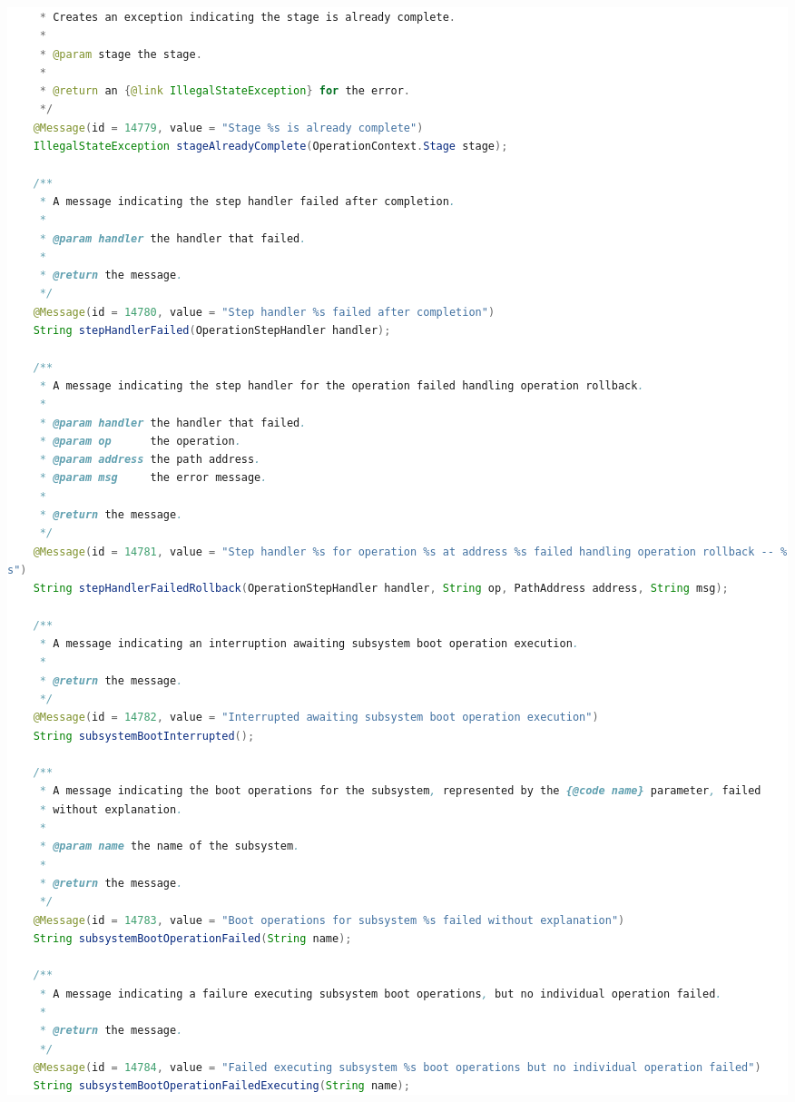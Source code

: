 ```java
     * Creates an exception indicating the stage is already complete.
     *
     * @param stage the stage.
     *
     * @return an {@link IllegalStateException} for the error.
     */
    @Message(id = 14779, value = "Stage %s is already complete")
    IllegalStateException stageAlreadyComplete(OperationContext.Stage stage);

    /**
     * A message indicating the step handler failed after completion.
     *
     * @param handler the handler that failed.
     *
     * @return the message.
     */
    @Message(id = 14780, value = "Step handler %s failed after completion")
    String stepHandlerFailed(OperationStepHandler handler);

    /**
     * A message indicating the step handler for the operation failed handling operation rollback.
     *
     * @param handler the handler that failed.
     * @param op      the operation.
     * @param address the path address.
     * @param msg     the error message.
     *
     * @return the message.
     */
    @Message(id = 14781, value = "Step handler %s for operation %s at address %s failed handling operation rollback -- %s")
    String stepHandlerFailedRollback(OperationStepHandler handler, String op, PathAddress address, String msg);

    /**
     * A message indicating an interruption awaiting subsystem boot operation execution.
     *
     * @return the message.
     */
    @Message(id = 14782, value = "Interrupted awaiting subsystem boot operation execution")
    String subsystemBootInterrupted();

    /**
     * A message indicating the boot operations for the subsystem, represented by the {@code name} parameter, failed
     * without explanation.
     *
     * @param name the name of the subsystem.
     *
     * @return the message.
     */
    @Message(id = 14783, value = "Boot operations for subsystem %s failed without explanation")
    String subsystemBootOperationFailed(String name);

    /**
     * A message indicating a failure executing subsystem boot operations, but no individual operation failed.
     *
     * @return the message.
     */
    @Message(id = 14784, value = "Failed executing subsystem %s boot operations but no individual operation failed")
    String subsystemBootOperationFailedExecuting(String name);
```
